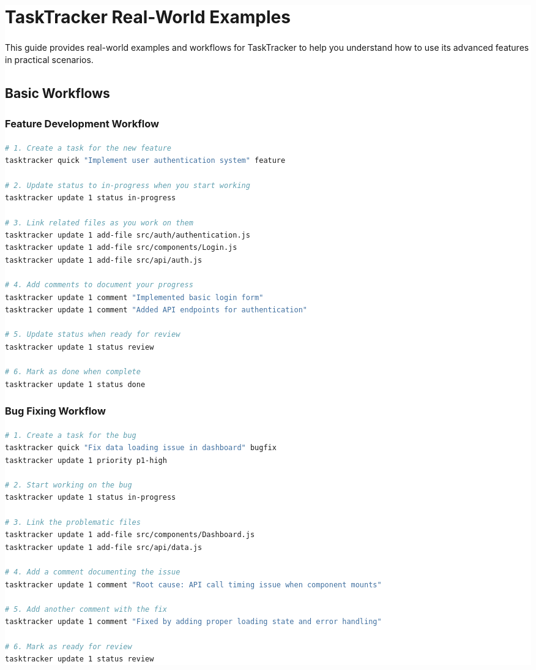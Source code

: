 # TaskTracker Real-World Examples

This guide provides real-world examples and workflows for TaskTracker to help you understand how to use its advanced features in practical scenarios.

## Basic Workflows

### Feature Development Workflow

```bash
# 1. Create a task for the new feature
tasktracker quick "Implement user authentication system" feature

# 2. Update status to in-progress when you start working
tasktracker update 1 status in-progress

# 3. Link related files as you work on them
tasktracker update 1 add-file src/auth/authentication.js
tasktracker update 1 add-file src/components/Login.js
tasktracker update 1 add-file src/api/auth.js

# 4. Add comments to document your progress
tasktracker update 1 comment "Implemented basic login form"
tasktracker update 1 comment "Added API endpoints for authentication"

# 5. Update status when ready for review
tasktracker update 1 status review

# 6. Mark as done when complete
tasktracker update 1 status done
```

### Bug Fixing Workflow

```bash
# 1. Create a task for the bug
tasktracker quick "Fix data loading issue in dashboard" bugfix
tasktracker update 1 priority p1-high

# 2. Start working on the bug
tasktracker update 1 status in-progress

# 3. Link the problematic files
tasktracker update 1 add-file src/components/Dashboard.js
tasktracker update 1 add-file src/api/data.js

# 4. Add a comment documenting the issue
tasktracker update 1 comment "Root cause: API call timing issue when component mounts"

# 5. Add another comment with the fix
tasktracker update 1 comment "Fixed by adding proper loading state and error handling"

# 6. Mark as ready for review
tasktracker update 1 status review
```
